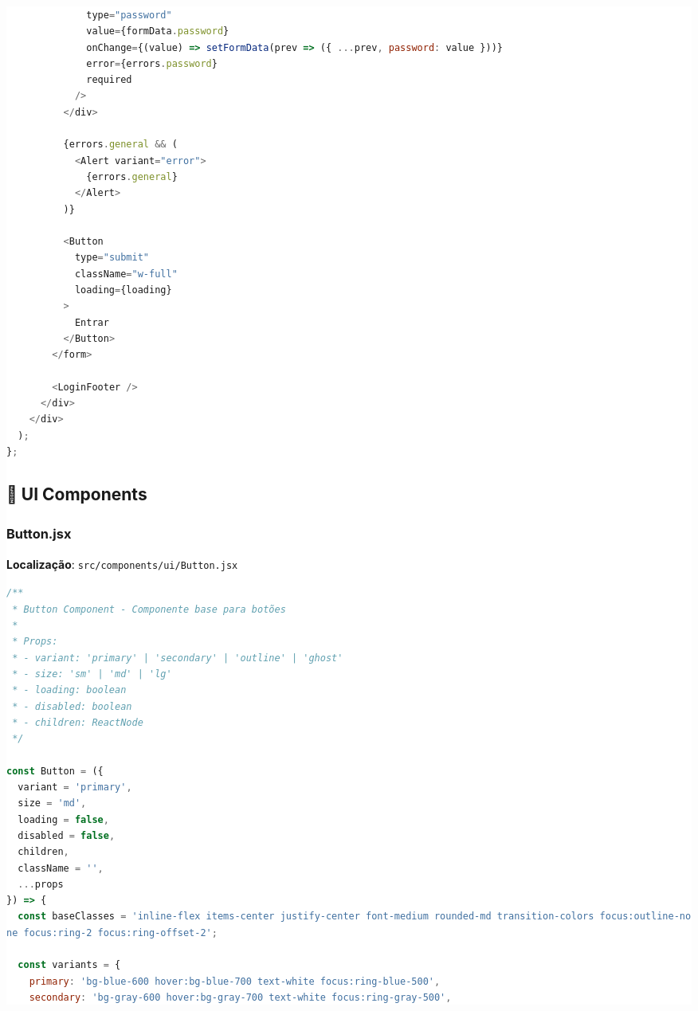 ```javascript
              type="password"
              value={formData.password}
              onChange={(value) => setFormData(prev => ({ ...prev, password: value }))}
              error={errors.password}
              required
            />
          </div>
          
          {errors.general && (
            <Alert variant="error">
              {errors.general}
            </Alert>
          )}
          
          <Button 
            type="submit" 
            className="w-full"
            loading={loading}
          >
            Entrar
          </Button>
        </form>
        
        <LoginFooter />
      </div>
    </div>
  );
};
```

## 🎨 UI Components

### Button.jsx

**Localização**: `src/components/ui/Button.jsx`

```javascript
/**
 * Button Component - Componente base para botões
 * 
 * Props:
 * - variant: 'primary' | 'secondary' | 'outline' | 'ghost'
 * - size: 'sm' | 'md' | 'lg'
 * - loading: boolean
 * - disabled: boolean
 * - children: ReactNode
 */

const Button = ({ 
  variant = 'primary', 
  size = 'md', 
  loading = false,
  disabled = false,
  children,
  className = '',
  ...props 
}) => {
  const baseClasses = 'inline-flex items-center justify-center font-medium rounded-md transition-colors focus:outline-none focus:ring-2 focus:ring-offset-2';
  
  const variants = {
    primary: 'bg-blue-600 hover:bg-blue-700 text-white focus:ring-blue-500',
    secondary: 'bg-gray-600 hover:bg-gray-700 text-white focus:ring-gray-500',
```